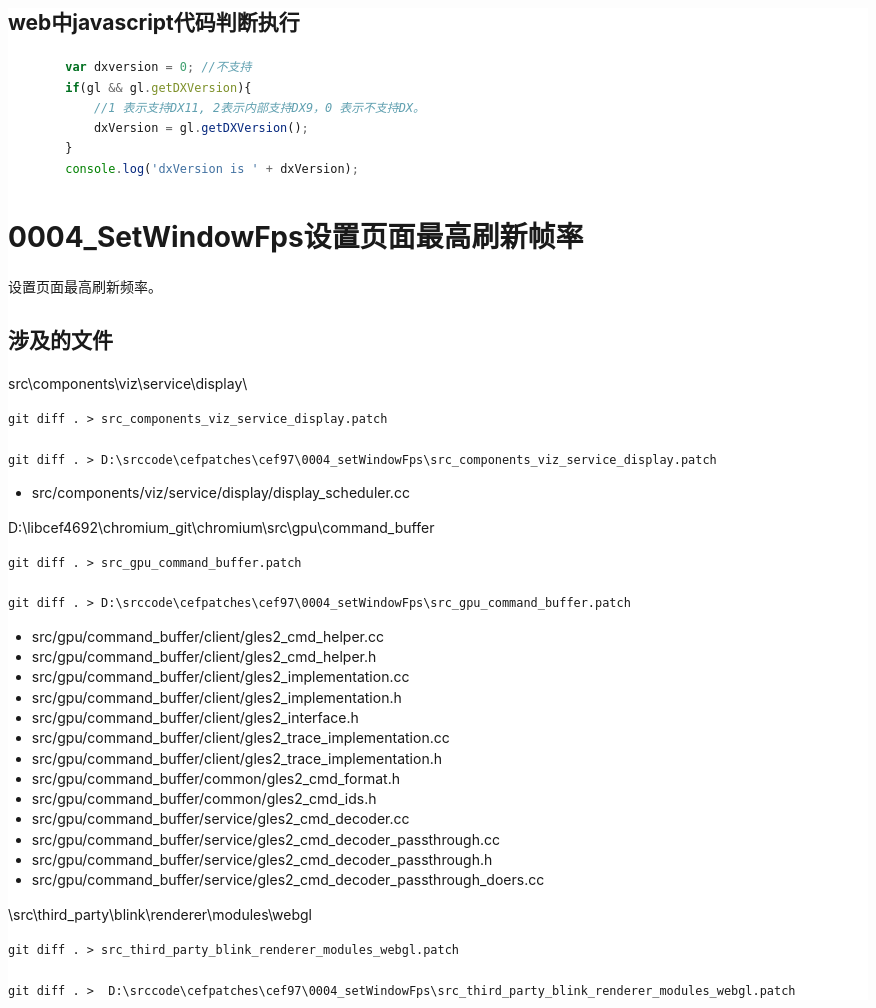 ## web中javascript代码判断执行

```javascript
        var dxversion = 0; //不支持
        if(gl && gl.getDXVersion){
            //1 表示支持DX11, 2表示内部支持DX9，0 表示不支持DX。
            dxVersion = gl.getDXVersion();
        }
        console.log('dxVersion is ' + dxVersion);
```

# 0004_SetWindowFps设置页面最高刷新帧率
设置页面最高刷新频率。

## 涉及的文件

src\components\viz\service\display\
```
git diff . > src_components_viz_service_display.patch

git diff . > D:\srccode\cefpatches\cef97\0004_setWindowFps\src_components_viz_service_display.patch
```
- src/components/viz/service/display/display_scheduler.cc



D:\libcef4692\chromium_git\chromium\src\gpu\command_buffer
```
git diff . > src_gpu_command_buffer.patch

git diff . > D:\srccode\cefpatches\cef97\0004_setWindowFps\src_gpu_command_buffer.patch
```

- src/gpu/command_buffer/client/gles2_cmd_helper.cc
- src/gpu/command_buffer/client/gles2_cmd_helper.h
- src/gpu/command_buffer/client/gles2_implementation.cc
- src/gpu/command_buffer/client/gles2_implementation.h
- src/gpu/command_buffer/client/gles2_interface.h
- src/gpu/command_buffer/client/gles2_trace_implementation.cc
- src/gpu/command_buffer/client/gles2_trace_implementation.h
- src/gpu/command_buffer/common/gles2_cmd_format.h
- src/gpu/command_buffer/common/gles2_cmd_ids.h
- src/gpu/command_buffer/service/gles2_cmd_decoder.cc
- src/gpu/command_buffer/service/gles2_cmd_decoder_passthrough.cc
- src/gpu/command_buffer/service/gles2_cmd_decoder_passthrough.h
- src/gpu/command_buffer/service/gles2_cmd_decoder_passthrough_doers.cc


\src\third_party\blink\renderer\modules\webgl
```
git diff . > src_third_party_blink_renderer_modules_webgl.patch

git diff . >  D:\srccode\cefpatches\cef97\0004_setWindowFps\src_third_party_blink_renderer_modules_webgl.patch

```
